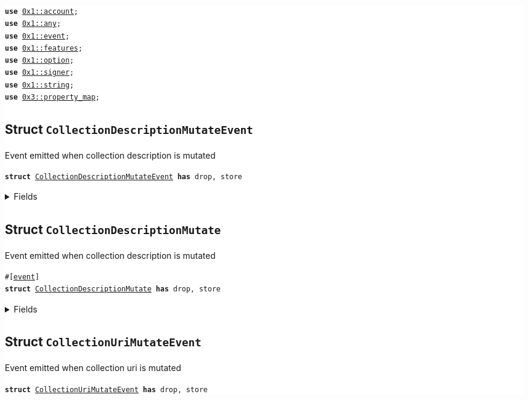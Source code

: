 
<pre><code><b>use</b> <a href="../../aptos-framework/doc/account.md#0x1_account">0x1::account</a>;
<b>use</b> <a href="../../aptos-framework/../aptos-stdlib/doc/any.md#0x1_any">0x1::any</a>;
<b>use</b> <a href="../../aptos-framework/doc/event.md#0x1_event">0x1::event</a>;
<b>use</b> <a href="../../aptos-framework/../aptos-stdlib/../move-stdlib/doc/features.md#0x1_features">0x1::features</a>;
<b>use</b> <a href="../../aptos-framework/../aptos-stdlib/../move-stdlib/doc/option.md#0x1_option">0x1::option</a>;
<b>use</b> <a href="../../aptos-framework/../aptos-stdlib/../move-stdlib/doc/signer.md#0x1_signer">0x1::signer</a>;
<b>use</b> <a href="../../aptos-framework/../aptos-stdlib/../move-stdlib/doc/string.md#0x1_string">0x1::string</a>;
<b>use</b> <a href="property_map.md#0x3_property_map">0x3::property_map</a>;
</code></pre>



<a id="0x3_token_event_store_CollectionDescriptionMutateEvent"></a>

## Struct `CollectionDescriptionMutateEvent`

Event emitted when collection description is mutated


<pre><code><b>struct</b> <a href="token_event_store.md#0x3_token_event_store_CollectionDescriptionMutateEvent">CollectionDescriptionMutateEvent</a> <b>has</b> drop, store
</code></pre>



<details><summary>Fields</summary></details>

<a id="0x3_token_event_store_CollectionDescriptionMutate"></a>

## Struct `CollectionDescriptionMutate`

Event emitted when collection description is mutated


<pre><code>#[<a href="../../aptos-framework/doc/event.md#0x1_event">event</a>]
<b>struct</b> <a href="token_event_store.md#0x3_token_event_store_CollectionDescriptionMutate">CollectionDescriptionMutate</a> <b>has</b> drop, store
</code></pre>



<details><summary>Fields</summary></details>

<a id="0x3_token_event_store_CollectionUriMutateEvent"></a>

## Struct `CollectionUriMutateEvent`

Event emitted when collection uri is mutated


<pre><code><b>struct</b> <a href="token_event_store.md#0x3_token_event_store_CollectionUriMutateEvent">CollectionUriMutateEvent</a> <b>has</b> drop, store
</code></pre>


[move-book]: https://aptos.dev/move/book/SUMMARY